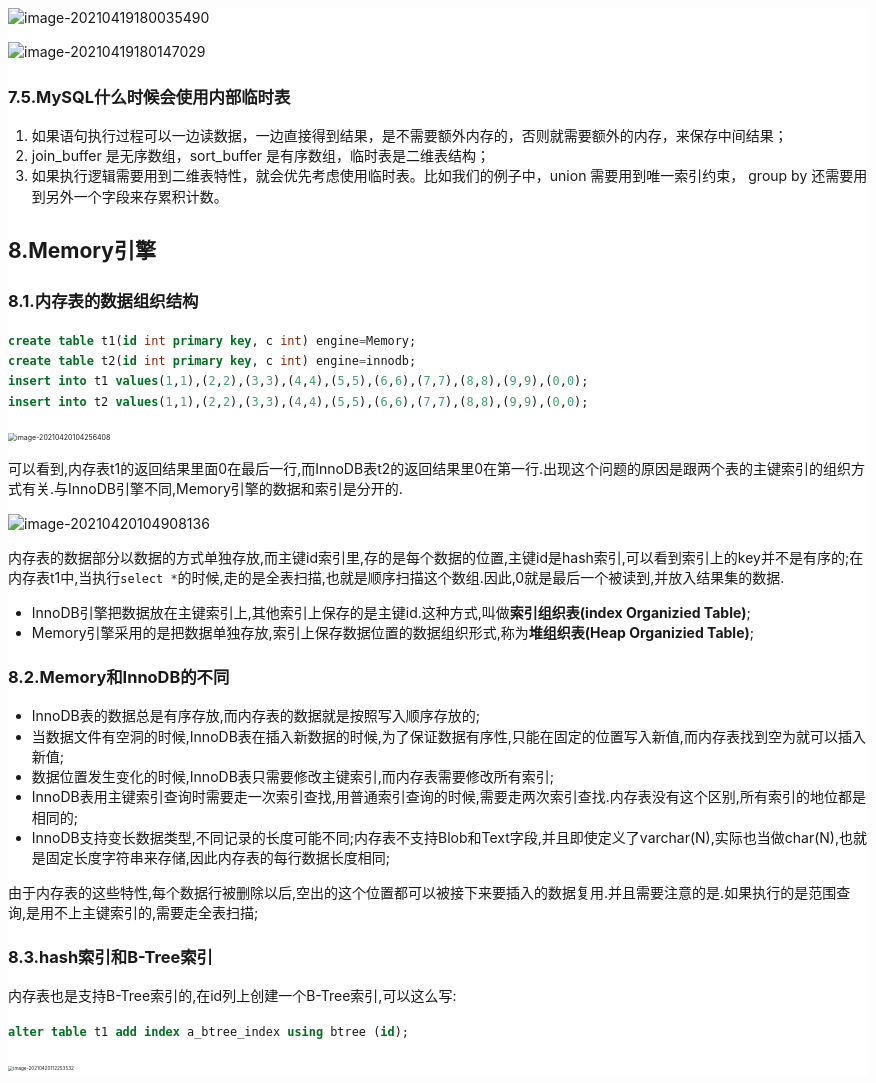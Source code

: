 ![image-20210419180035490](https://fechin-picgo.oss-cn-shanghai.aliyuncs.com/PicGo/image-20210419180035490.png)

![image-20210419180147029](https://fechin-picgo.oss-cn-shanghai.aliyuncs.com/PicGo/image-20210419180147029.png)

### 7.5.MySQL什么时候会使用内部临时表

1. 如果语句执行过程可以一边读数据，一边直接得到结果，是不需要额外内存的，否则就需要额外的内存，来保存中间结果；
2. join_buffer 是无序数组，sort_buffer 是有序数组，临时表是二维表结构；
3. 如果执行逻辑需要用到二维表特性，就会优先考虑使用临时表。比如我们的例子中，union 需要用到唯一索引约束， group by 还需要用到另外一个字段来存累积计数。

## 8.Memory引擎

### 8.1.内存表的数据组织结构

~~~SQL
create table t1(id int primary key, c int) engine=Memory;
create table t2(id int primary key, c int) engine=innodb;
insert into t1 values(1,1),(2,2),(3,3),(4,4),(5,5),(6,6),(7,7),(8,8),(9,9),(0,0);
insert into t2 values(1,1),(2,2),(3,3),(4,4),(5,5),(6,6),(7,7),(8,8),(9,9),(0,0);
~~~

<img src="https://fechin-picgo.oss-cn-shanghai.aliyuncs.com/PicGo/image-20210420104256408.png" alt="image-20210420104256408" style="zoom:50%;" />

可以看到,内存表t1的返回结果里面0在最后一行,而InnoDB表t2的返回结果里0在第一行.出现这个问题的原因是跟两个表的主键索引的组织方式有关.与InnoDB引擎不同,Memory引擎的数据和索引是分开的.

![image-20210420104908136](https://fechin-picgo.oss-cn-shanghai.aliyuncs.com/PicGo/image-20210420104908136.png)

内存表的数据部分以数据的方式单独存放,而主键id索引里,存的是每个数据的位置,主键id是hash索引,可以看到索引上的key并不是有序的;在内存表t1中,当执行`select *`的时候,走的是全表扫描,也就是顺序扫描这个数组.因此,0就是最后一个被读到,并放入结果集的数据.

* InnoDB引擎把数据放在主键索引上,其他索引上保存的是主键id.这种方式,叫做**索引组织表(index Organizied Table)**;
* Memory引擎采用的是把数据单独存放,索引上保存数据位置的数据组织形式,称为**堆组织表(Heap Organizied Table)**;

### 8.2.Memory和InnoDB的不同

* InnoDB表的数据总是有序存放,而内存表的数据就是按照写入顺序存放的;
* 当数据文件有空洞的时候,InnoDB表在插入新数据的时候,为了保证数据有序性,只能在固定的位置写入新值,而内存表找到空为就可以插入新值;
* 数据位置发生变化的时候,InnoDB表只需要修改主键索引,而内存表需要修改所有索引;
* InnoDB表用主键索引查询时需要走一次索引查找,用普通索引查询的时候,需要走两次索引查找.内存表没有这个区别,所有索引的地位都是相同的;
* InnoDB支持变长数据类型,不同记录的长度可能不同;内存表不支持Blob和Text字段,并且即使定义了varchar(N),实际也当做char(N),也就是固定长度字符串来存储,因此内存表的每行数据长度相同;

由于内存表的这些特性,每个数据行被删除以后,空出的这个位置都可以被接下来要插入的数据复用.并且需要注意的是.如果执行的是范围查询,是用不上主键索引的,需要走全表扫描;

### 8.3.hash索引和B-Tree索引

内存表也是支持B-Tree索引的,在id列上创建一个B-Tree索引,可以这么写:

~~~sql
alter table t1 add index a_btree_index using btree (id);
~~~

<img src="https://fechin-picgo.oss-cn-shanghai.aliyuncs.com/PicGo/image-20210420112253532.png" alt="image-20210420112253532" style="zoom:33%;" />
